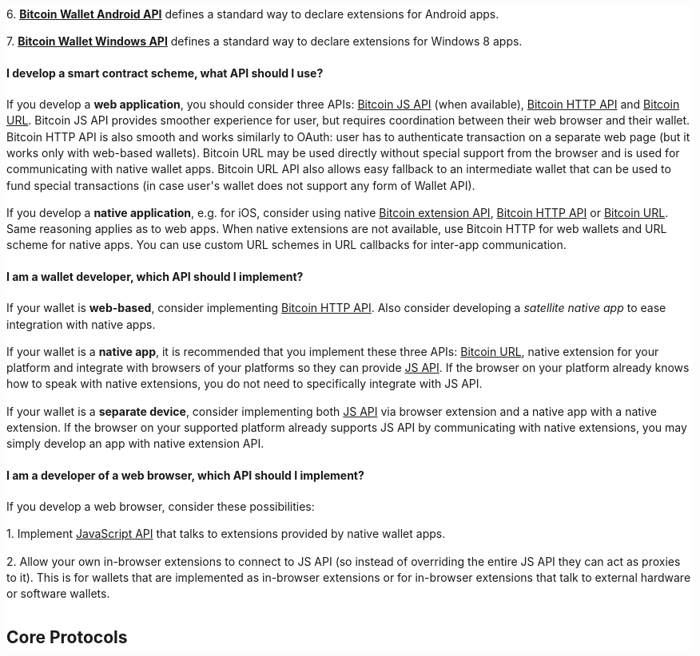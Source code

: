 6\. **[Bitcoin Wallet Android API](android_api_spec.md)** defines a standard way to declare extensions for Android apps.

7\. **[Bitcoin Wallet Windows API](windows_api_spec.md)** defines a standard way to declare extensions for Windows 8 apps.


#### I develop a smart contract scheme, what API should I use?

If you develop a **web application**, you should consider three APIs: [Bitcoin JS API](js_api_spec.md) (when available), [Bitcoin HTTP API](http_api_spec.md) and [Bitcoin URL](url_spec.md). Bitcoin JS API provides smoother experience for user, but requires coordination between their web browser and their wallet. Bitcoin HTTP API is also smooth and works similarly to OAuth: user has to authenticate transaction on a separate web page (but it works only with web-based wallets). Bitcoin URL may be used directly without special support from the browser and is used for communicating with native wallet apps. Bitcoin URL API also allows easy fallback to an intermediate wallet that can be used to fund special transactions (in case user's wallet does not support any form of Wallet API).

If you develop a **native application**, e.g. for iOS, consider using native [Bitcoin extension API](ios_osx_api_spec.md), [Bitcoin HTTP API](http_api_spec.md) or [Bitcoin URL](js_api_spec.md). Same reasoning applies as to web apps. When native extensions are not available, use Bitcoin HTTP for web wallets and URL scheme for native apps. You can use custom URL schemes in URL callbacks for inter-app communication.


#### I am a wallet developer, which API should I implement?

If your wallet is **web-based**, consider implementing [Bitcoin HTTP API](http_api_spec.md). Also consider developing a *satellite native app* to ease integration with native apps. 

If your wallet is a **native app**, it is recommended that you implement these three APIs: [Bitcoin URL](url_spec.md), native extension for your platform and integrate with browsers of your platforms so they can provide [JS API](js_api_spec.md). If the browser on your platform already knows how to speak with native extensions, you do not need to specifically integrate with JS API.

If your wallet is a **separate device**, consider implementing both [JS API](js_api_spec.md) via browser extension and a native app with a native extension. If the browser on your supported platform already supports JS API by communicating with native extensions, you may simply develop an app with native extension API.


#### I am a developer of a web browser, which API should I implement?

If you develop a web browser, consider these possibilities: 

1\. Implement [JavaScript API](js_api_spec.md) that talks to extensions provided by native wallet apps.

2\. Allow your own in-browser extensions to connect to JS API (so instead of overriding the entire JS API they can act as proxies to it). This is for wallets that are implemented as in-browser extensions or for in-browser extensions that talk to external hardware or software wallets.


Core Protocols
--------------
